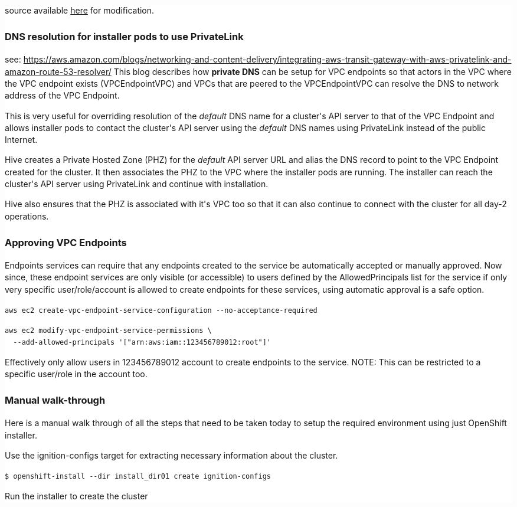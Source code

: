 source available [here](https://excalidraw.com/#json=6566135793188864,82zIvHwgRTFv4tviGOWDLA) for modification.

### DNS resolution for installer pods to use PrivateLink

see: https://aws.amazon.com/blogs/networking-and-content-delivery/integrating-aws-transit-gateway-with-aws-privatelink-and-amazon-route-53-resolver/
This blog describes how **private DNS** can be setup for VPC endpoints so that actors
in the VPC where the VPC endpoint exists (VPCEndpointVPC) and VPCs that are peered to
the VPCEndpointVPC can resolve the DNS to network address of the VPC Endpoint.

This is very useful for overriding resolution of the *default* DNS name for a cluster's
API server to that of the VPC Endpoint and allows installer pods to contact the cluster's
API server using the *default* DNS names using PrivateLink instead of the public
Internet.

Hive creates a Private Hosted Zone (PHZ) for the *default* API server URL and alias the
DNS record to point to the VPC Endpoint created for the cluster. It then associates the
PHZ to the VPC where the installer pods are running. The installer can reach the cluster's
API server using PrivateLink and continue with installation.

Hive also ensures that the PHZ is associated with it's VPC too so that it can also continue
to connect with the cluster for all day-2 operations.

### Approving VPC Endpoints

Endpoints services can require that any endpoints created to the service be
automatically accepted or manually approved. Now since, these endpoint services
are only visible (or accessible) to users defined by the AllowedPrincipals list for
the service if only very specific user/role/account is allowed to create
endpoints for these services, using automatic approval is a safe option.

```shell
aws ec2 create-vpc-endpoint-service-configuration --no-acceptance-required
```

```shell
aws ec2 modify-vpc-endpoint-service-permissions \
  --add-allowed-principals '["arn:aws:iam::123456789012:root"]' 
```

Effectively only allow users in 123456789012 account to create endpoints to the service.
NOTE: This can be restricted to a specific user/role in the account too.

### Manual walk-through

Here is a manual walk through of all the steps that need to be taken today
to setup the required environment using just OpenShift installer.

Use the ignition-configs target for extracting necessary information about the cluster.

```shell
$ openshift-install --dir install_dir01 create ignition-configs
```

Run the installer to create the cluster
